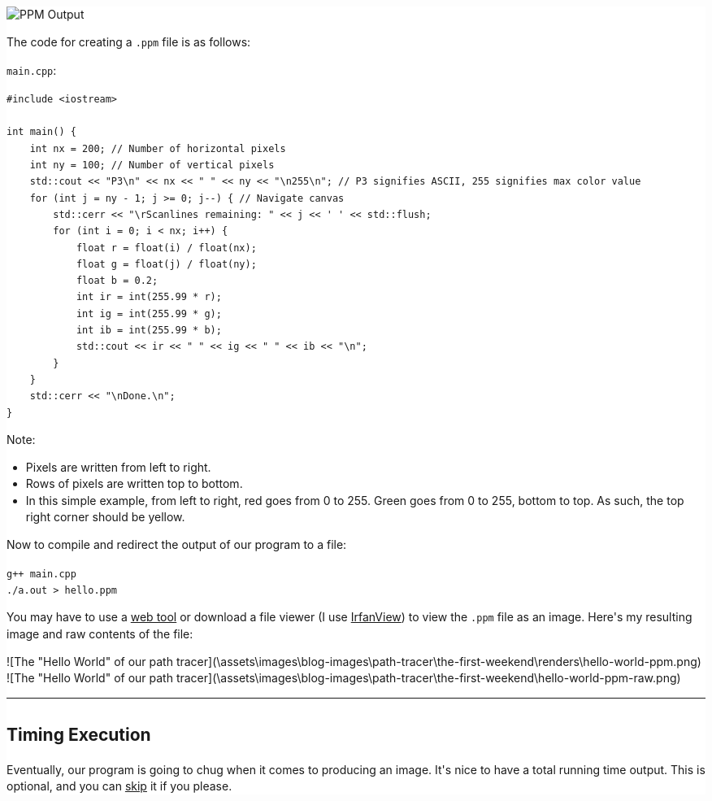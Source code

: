 ![PPM Output](/assets\images\blog-images\path-tracer\the-first-weekend\ppm-example-output.png)

</div>

The code for creating a `.ppm` file is as follows:

`main.cpp`:
<pre><code class="language-cpp">#include &lt;iostream>

int main() {
	int nx = 200; // Number of horizontal pixels
	int ny = 100; // Number of vertical pixels
	std::cout &lt;&lt; "P3\n" &lt;&lt; nx &lt;&lt; " " &lt;&lt; ny &lt;&lt; "\n255\n"; // P3 signifies ASCII, 255 signifies max color value
	for (int j = ny - 1; j >= 0; j--) { // Navigate canvas
	    std::cerr &lt;&lt; "\rScanlines remaining: " &lt;&lt; j &lt;&lt; ' ' &lt;&lt; std::flush;
		for (int i = 0; i &lt; nx; i++) {
			float r = float(i) / float(nx);
			float g = float(j) / float(ny);
			float b = 0.2;
			int ir = int(255.99 * r);
			int ig = int(255.99 * g);
			int ib = int(255.99 * b);
			std::cout &lt;&lt; ir &lt;&lt; " " &lt;&lt; ig &lt;&lt; " " &lt;&lt; ib &lt;&lt; "\n";
		}
	}
	std::cerr &lt;&lt; "\nDone.\n";
}</code></pre>


Note:

- Pixels are written from left to right.
- Rows of pixels are written top to bottom.
- In this simple example, from left to right, red goes from 0 to 255. Green goes from 0 to 255, bottom to top. As such, the top right corner should be yellow.

Now to compile and redirect the output of our program to a file:
<pre><code class="language-shell">g++ main.cpp
./a.out > hello.ppm</code></pre>

You may have to use a [web tool](http://www.cs.rhodes.edu/welshc/COMP141_F16/ppmReader.html) or download a file viewer (I use [IrfanView](https://www.irfanview.com/)) to view the `.ppm` file as an image. Here's my resulting image and raw contents of the file:

<span class="row">
![The "Hello World" of our path tracer](\assets\images\blog-images\path-tracer\the-first-weekend\renders\hello-world-ppm.png)
![The "Hello World" of our path tracer](\assets\images\blog-images\path-tracer\the-first-weekend\hello-world-ppm-raw.png)
</span>

---

## <a id="timing-execution"></a>Timing Execution
Eventually, our program is going to chug when it comes to producing an image. It's nice to have a total running time output. This is optional, and you can [skip](#vec3-class) it if you please. 
